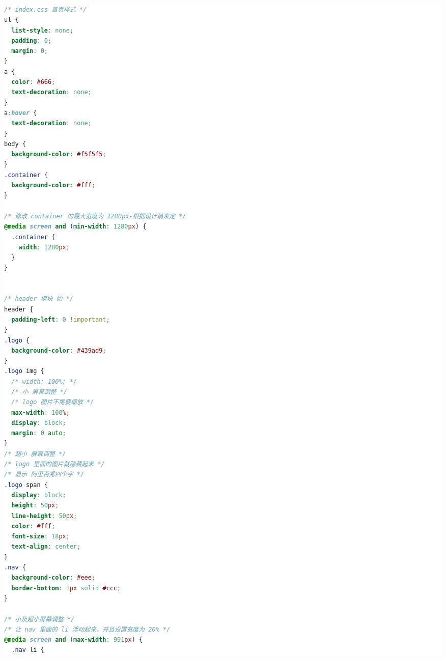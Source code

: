   ```css
  /* index.css 首页样式 */
  ul {
    list-style: none;
    padding: 0;
    margin: 0;
  }
  a {
    color: #666;
    text-decoration: none;
  }
  a:hover {
    text-decoration: none;
  }
  body {
    background-color: #f5f5f5;
  }
  .container {
    background-color: #fff;
  }
  
  /* 修改 container 的最大宽度为 1280px-根据设计稿来定 */
  @media screen and (min-width: 1280px) {
    .container {
      width: 1280px;
    }
  }
  
  
  /* header 模块 始 */
  header {
    padding-left: 0 !important;
  }
  .logo {
    background-color: #439ad9;
  }
  .logo img {
    /* width: 100%; */
    /* 小 屏幕调整 */
    /* logo 图片不需要缩放 */
    max-width: 100%;
    display: block;
    margin: 0 auto;
  }
  /* 超小 屏幕调整 */
  /* logo 里面的图片就隐藏起来 */
  /* 显示 阿里百秀四个字 */
  .logo span {
    display: block;
    height: 50px;
    line-height: 50px;
    color: #fff;
    font-size: 18px;
    text-align: center;
  }
  .nav {
    background-color: #eee;
    border-bottom: 1px solid #ccc;
  }
  
  /* 小及超小屏幕调整 */
  /* 让 nav 里面的 li 浮动起来，并且设置宽度为 20% */
  @media screen and (max-width: 991px) {
    .nav li {
  ```